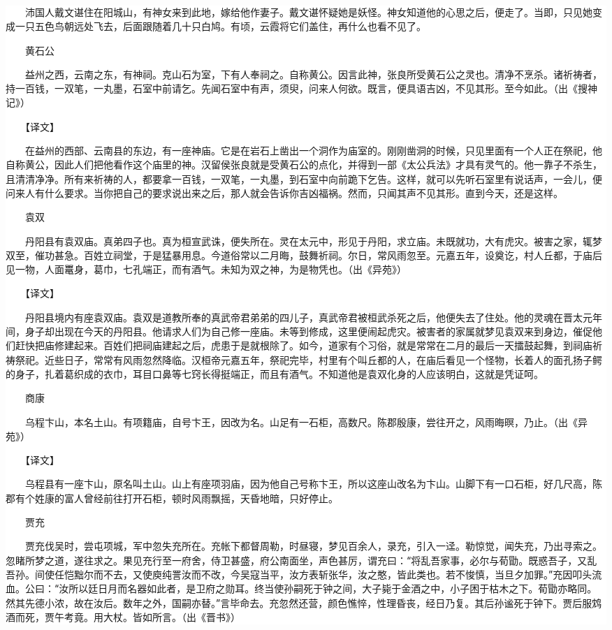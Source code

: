  

　　沛国人戴文谌住在阳城山，有神女来到此地，嫁给他作妻子。戴文谌怀疑她是妖怪。神女知道他的心思之后，便走了。当即，只见她变成一只五色鸟朝远处飞去，后面跟随着几十只白鸠。有顷，云霞将它们盖住，再什么也看不见了。

 

　　黄石公

 

　　益州之西，云南之东，有神祠。克山石为室，下有人奉祠之。自称黄公。因言此神，张良所受黄石公之灵也。清净不烹杀。诸祈祷者，持一百钱，一双笔，一丸墨，石室中前请乞。先闻石室中有声，须臾，问来人何欲。既言，便具语吉凶，不见其形。至今如此。（出《搜神记》）

 

　　【译文】

 

　　在益州的西部、云南县的东边，有一座神庙。它是在岩石上凿出一个洞作为庙室的。刚刚凿洞的时候，只见里面有一个人正在祭祀，他自称黄公，因此人们把他看作这个庙里的神。汉留侯张良就是受黄石公的点化，并得到一部《太公兵法》才具有灵气的。他一靠子不杀生，且清清净净。所有来祈祷的人，都要拿一百钱，一双笔，一丸墨，到石室中向前跪下乞告。这样，就可以先听石室里有说话声，一会儿，便问来人有什么要求。当你把自己的要求说出来之后，那人就会告诉你吉凶福祸。然而，只闻其声不见其形。直到今天，还是这样。

 

　　袁双

 

　　丹阳县有袁双庙。真弟四子也。真为桓宣武诛，便失所在。灵在太元中，形见于丹阳，求立庙。未既就功，大有虎灾。被害之家，辄梦双至，催功甚急。百姓立祠堂，于是猛暴用息。今道俗常以二月晦，鼓舞祈祠。尔日，常风雨忽至。元嘉五年，设奠讫，村人丘都，于庙后见一物，人面鼍身，葛巾，七孔端正，而有酒气。未知为双之神，为是物凭也。（出《异苑》）

 

　　【译文】

 

　　丹阳县境内有座袁双庙。袁双是道教所奉的真武帝君弟弟的四儿子，真武帝君被桓武杀死之后，他便失去了住处。他的灵魂在晋太元年间，身子却出现在今天的丹阳县。他请求人们为自己修一座庙。未等到修成，这里便闹起虎灾。被害者的家属就梦见袁双来到身边，催促他们赶快把庙修建起来。百姓们把祠庙建起之后，虎患于是就根除了。如今，道家有个习俗，就是常常在二月的最后一天擂鼓起舞，到祠庙祈祷祭祀。近些日子，常常有风雨忽然降临。汉桓帝元嘉五年，祭祀完毕，村里有个叫丘都的人，在庙后看见一个怪物，长着人的面孔扬子鳄的身子，扎着葛织成的衣巾，耳目口鼻等七窍长得挺端正，而且有酒气。不知道他是袁双化身的人应该明白，这就是凭证呵。

 

　　商康

 

　　乌程卞山，本名土山。有项籍庙，自号卞王，因改为名。山足有一石柜，高数尺。陈郡殷康，尝往开之，风雨晦暝，乃止。（出《异苑》）

 

　　【译文】

 

　　乌程县有一座卞山，原名叫土山。山上有座项羽庙，因为他自己号称卞王，所以这座山改名为卞山。山脚下有一口石柜，好几尺高，陈郡有个姓康的富人曾经前往打开石柜，顿时风雨飘摇，天昏地暗，只好停止。

 

　　贾充

 

　　贾充伐吴时，尝屯项城，军中忽失充所在。充帐下都督周勒，时昼寝，梦见百余人，录充，引入一迳。勒惊觉，闻失充，乃出寻索之。忽睹所梦之道，遂往求之。果见充行至一府舍，侍卫甚盛，府公南面坐，声色甚厉，谓充曰：“将乱吾家事，必尔与荀勖。既惑吾子，又乱吾孙。间使任恺黜尔而不去，又使庾纯詈汝而不改，今吴寇当平，汝方表斩张华，汝之憨，皆此类也。若不悛慎，当旦夕加罪。”充因叩头流血。公曰：“汝所以廷日月而名器如此者，是卫府之勋耳。终当使孙嗣死于钟之间，大子毙于金酒之中，小子困于枯木之下。荀勖亦略同。然其先德小浓，故在汝后。数年之外，国嗣亦替。”言毕命去。充忽然还营，颜色憔悴，性理昏丧，经日乃复。其后孙谧死于钟下。贾后服鸩酒而死，贾午考竟。用大杖。皆如所言。（出《晋书》）

 
